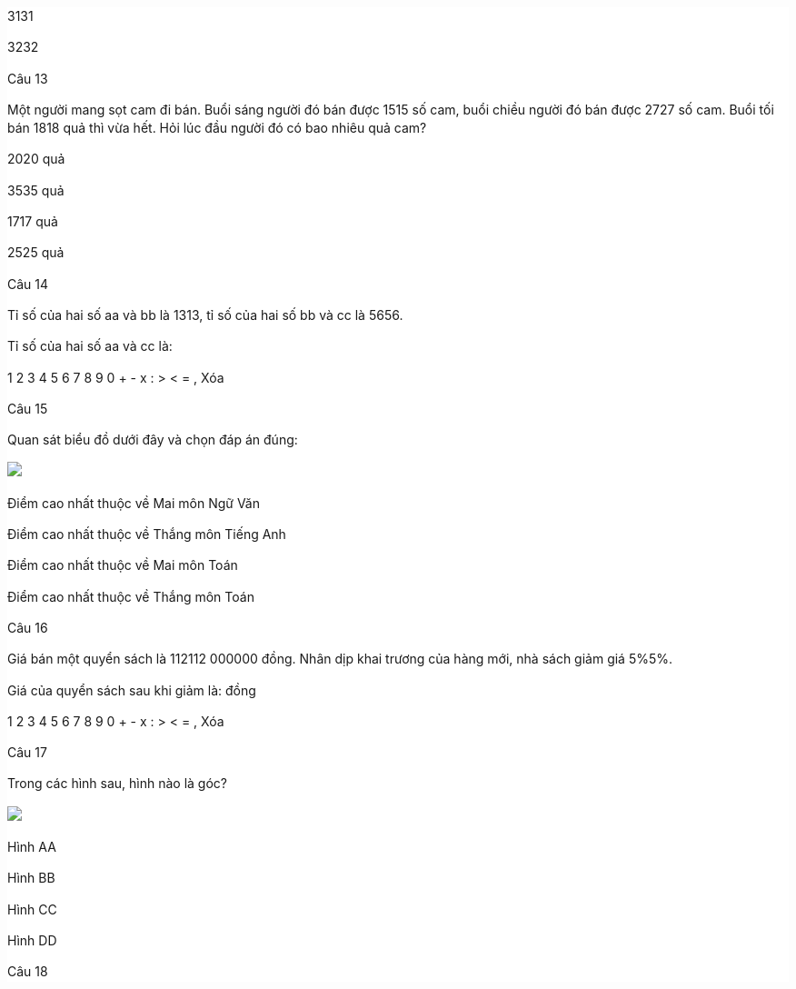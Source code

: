 3131

3232

Câu 13

Một người mang sọt cam đi bán. Buổi sáng người đó bán được 1515 số cam, buổi chiều người đó bán được 2727 số cam. Buổi tối bán 1818 quả thì vừa hết. Hỏi lúc đầu người đó có bao nhiêu quả cam?

2020 quả

3535 quả

1717 quả

2525 quả

Câu 14

Tỉ số của hai số aa và bb là 1313, tỉ số của hai số bb và cc là 5656.

Tỉ số của hai số aa và cc là: 

1 2 3 4 5 6 7 8 9 0 + - x : > < = , Xóa

Câu 15

Quan sát biểu đồ dưới đây và chọn đáp án đúng:

![](https://onthi123.vn/public/uploads/ltv/kn514.png)

Điểm cao nhất thuộc về Mai môn Ngữ Văn

Điểm cao nhất thuộc về Thắng môn Tiếng Anh

Điểm cao nhất thuộc về Mai môn Toán

Điểm cao nhất thuộc về Thắng môn Toán

Câu 16

Giá bán một quyển sách là 112112 000000 đồng. Nhân dịp khai trương của hàng mới, nhà sách giảm giá 5%5%.

Giá của quyển sách sau khi giảm là:   đồng

1 2 3 4 5 6 7 8 9 0 + - x : > < = , Xóa

Câu 17

Trong các hình sau, hình nào là góc?

![](https://onthi123.vn/public/uploads/ltv/kn521m.png)

Hình AA

Hình BB

Hình CC

Hình DD

Câu 18
